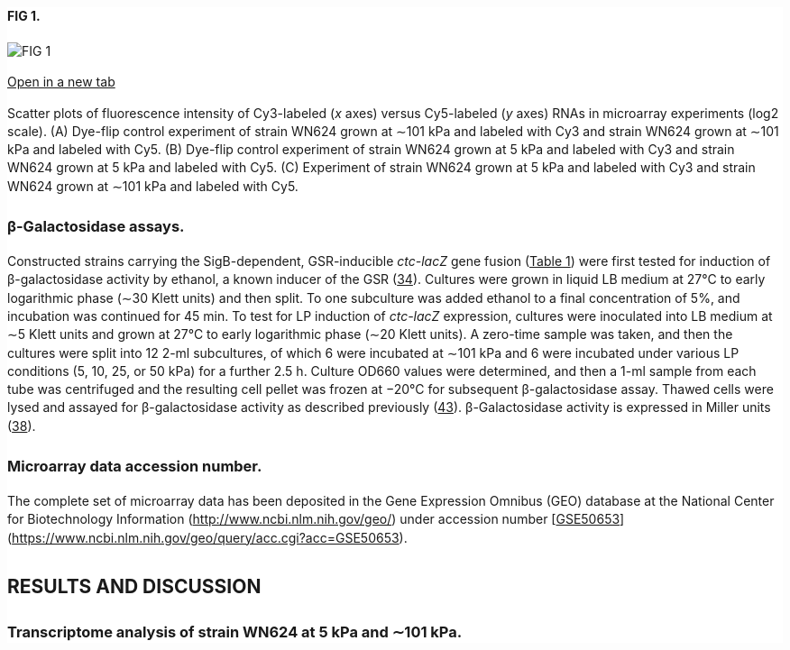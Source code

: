 #### FIG 1.

![FIG 1](https://cdn.ncbi.nlm.nih.gov/pmc/blobs/5800/4135744/31f025426f1b/zam9991055420001.jpg)

[Open in a new tab](figure/F1/)

Scatter plots of fluorescence intensity of Cy3-labeled (*x* axes) versus Cy5-labeled (*y* axes) RNAs in microarray experiments (log2 scale). (A) Dye-flip control experiment of strain WN624 grown at ∼101 kPa and labeled with Cy3 and strain WN624 grown at ∼101 kPa and labeled with Cy5. (B) Dye-flip control experiment of strain WN624 grown at 5 kPa and labeled with Cy3 and strain WN624 grown at 5 kPa and labeled with Cy5. (C) Experiment of strain WN624 grown at 5 kPa and labeled with Cy3 and strain WN624 grown at ∼101 kPa and labeled with Cy5.

### β-Galactosidase assays.

Constructed strains carrying the SigB-dependent, GSR-inducible *ctc-lacZ* gene fusion ([Table 1](#T1)) were first tested for induction of β-galactosidase activity by ethanol, a known inducer of the GSR ([34](#B34)). Cultures were grown in liquid LB medium at 27°C to early logarithmic phase (∼30 Klett units) and then split. To one subculture was added ethanol to a final concentration of 5%, and incubation was continued for 45 min. To test for LP induction of *ctc-lacZ* expression, cultures were inoculated into LB medium at ∼5 Klett units and grown at 27°C to early logarithmic phase (∼20 Klett units). A zero-time sample was taken, and then the cultures were split into 12 2-ml subcultures, of which 6 were incubated at ∼101 kPa and 6 were incubated under various LP conditions (5, 10, 25, or 50 kPa) for a further 2.5 h. Culture OD660 values were determined, and then a 1-ml sample from each tube was centrifuged and the resulting cell pellet was frozen at −20°C for subsequent β-galactosidase assay. Thawed cells were lysed and assayed for β-galactosidase activity as described previously ([43](#B43)). β-Galactosidase activity is expressed in Miller units ([38](#B38)).

### Microarray data accession number.

The complete set of microarray data has been deposited in the Gene Expression Omnibus (GEO) database at the National Center for Biotechnology Information (<http://www.ncbi.nlm.nih.gov/geo/>) under accession number [[GSE50653](https://ncbi.nlm.nih.gov/geo/query/acc.cgi?acc=GSE50653)](https://www.ncbi.nlm.nih.gov/geo/query/acc.cgi?acc=GSE50653).

## RESULTS AND DISCUSSION

### Transcriptome analysis of strain WN624 at 5 kPa and ∼101 kPa.
